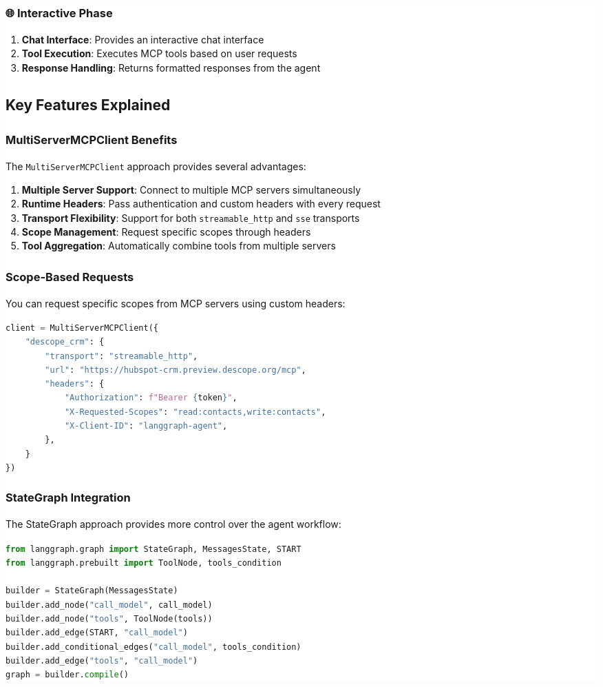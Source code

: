 ### 🌐 **Interactive Phase**

1. **Chat Interface**: Provides an interactive chat interface
2. **Tool Execution**: Executes MCP tools based on user requests
3. **Response Handling**: Returns formatted responses from the agent

## Key Features Explained

### MultiServerMCPClient Benefits

The `MultiServerMCPClient` approach provides several advantages:

1. **Multiple Server Support**: Connect to multiple MCP servers simultaneously
2. **Runtime Headers**: Pass authentication and custom headers with every request
3. **Transport Flexibility**: Support for both `streamable_http` and `sse` transports
4. **Scope Management**: Request specific scopes through headers
5. **Tool Aggregation**: Automatically combine tools from multiple servers

### Scope-Based Requests

You can request specific scopes from MCP servers using custom headers:

```python
client = MultiServerMCPClient({
    "descope_crm": {
        "transport": "streamable_http",
        "url": "https://hubspot-crm.preview.descope.org/mcp",
        "headers": {
            "Authorization": f"Bearer {token}",
            "X-Requested-Scopes": "read:contacts,write:contacts",
            "X-Client-ID": "langgraph-agent",
        },
    }
})
```

### StateGraph Integration

The StateGraph approach provides more control over the agent workflow:

```python
from langgraph.graph import StateGraph, MessagesState, START
from langgraph.prebuilt import ToolNode, tools_condition

builder = StateGraph(MessagesState)
builder.add_node("call_model", call_model)
builder.add_node("tools", ToolNode(tools))
builder.add_edge(START, "call_model")
builder.add_conditional_edges("call_model", tools_condition)
builder.add_edge("tools", "call_model")
graph = builder.compile()
```
